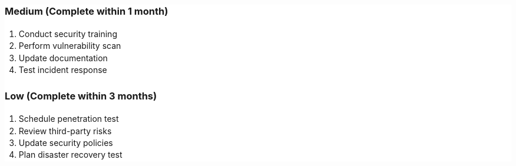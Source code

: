 ### Medium (Complete within 1 month)
1. Conduct security training
2. Perform vulnerability scan
3. Update documentation
4. Test incident response

### Low (Complete within 3 months)
1. Schedule penetration test
2. Review third-party risks
3. Update security policies
4. Plan disaster recovery test